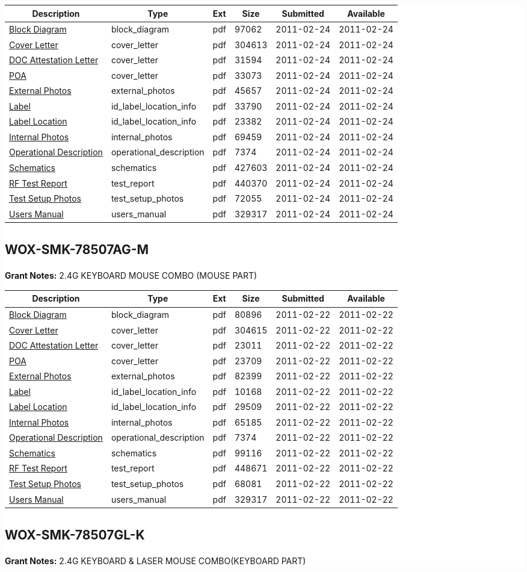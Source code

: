 | Description | Type | Ext | Size | Submitted | Available |
| ----------- | ---- | --- | ---- | --------- | --------- |
| [Block Diagram](WOX-SMK-78507AG-K/f52ac64c4bdf3c19e9092da14a016165/1419136.pdf) | block_diagram | pdf | 97062 | 2011-02-24 | 2011-02-24 |
| [Cover Letter](WOX-SMK-78507AG-K/f52ac64c4bdf3c19e9092da14a016165/1421093.pdf) | cover_letter | pdf | 304613 | 2011-02-24 | 2011-02-24 |
| [DOC Attestation Letter](WOX-SMK-78507AG-K/f52ac64c4bdf3c19e9092da14a016165/1421094.pdf) | cover_letter | pdf | 31594 | 2011-02-24 | 2011-02-24 |
| [POA](WOX-SMK-78507AG-K/f52ac64c4bdf3c19e9092da14a016165/1421100.pdf) | cover_letter | pdf | 33073 | 2011-02-24 | 2011-02-24 |
| [External Photos](WOX-SMK-78507AG-K/f52ac64c4bdf3c19e9092da14a016165/1421095.pdf) | external_photos | pdf | 45657 | 2011-02-24 | 2011-02-24 |
| [Label](WOX-SMK-78507AG-K/f52ac64c4bdf3c19e9092da14a016165/1421096.pdf) | id_label_location_info | pdf | 33790 | 2011-02-24 | 2011-02-24 |
| [Label Location](WOX-SMK-78507AG-K/f52ac64c4bdf3c19e9092da14a016165/1421097.pdf) | id_label_location_info | pdf | 23382 | 2011-02-24 | 2011-02-24 |
| [Internal Photos](WOX-SMK-78507AG-K/f52ac64c4bdf3c19e9092da14a016165/1421098.pdf) | internal_photos | pdf | 69459 | 2011-02-24 | 2011-02-24 |
| [Operational Description](WOX-SMK-78507AG-K/f52ac64c4bdf3c19e9092da14a016165/1317437.pdf) | operational_description | pdf | 7374 | 2011-02-24 | 2011-02-24 |
| [Schematics](WOX-SMK-78507AG-K/f52ac64c4bdf3c19e9092da14a016165/1419146.pdf) | schematics | pdf | 427603 | 2011-02-24 | 2011-02-24 |
| [RF Test Report](WOX-SMK-78507AG-K/f52ac64c4bdf3c19e9092da14a016165/1421101.pdf) | test_report | pdf | 440370 | 2011-02-24 | 2011-02-24 |
| [Test Setup Photos](WOX-SMK-78507AG-K/f52ac64c4bdf3c19e9092da14a016165/1421103.pdf) | test_setup_photos | pdf | 72055 | 2011-02-24 | 2011-02-24 |
| [Users Manual](WOX-SMK-78507AG-K/f52ac64c4bdf3c19e9092da14a016165/1419394.pdf) | users_manual | pdf | 329317 | 2011-02-24 | 2011-02-24 |
## WOX-SMK-78507AG-M
**Grant Notes:** 2.4G KEYBOARD MOUSE COMBO (MOUSE PART)

| Description | Type | Ext | Size | Submitted | Available |
| ----------- | ---- | --- | ---- | --------- | --------- |
| [Block Diagram](WOX-SMK-78507AG-M/3d2562809bfeeaeb6d60db36acc15d8a/1419383.pdf) | block_diagram | pdf | 80896 | 2011-02-22 | 2011-02-22 |
| [Cover Letter](WOX-SMK-78507AG-M/3d2562809bfeeaeb6d60db36acc15d8a/1419384.pdf) | cover_letter | pdf | 304615 | 2011-02-22 | 2011-02-22 |
| [DOC Attestation Letter](WOX-SMK-78507AG-M/3d2562809bfeeaeb6d60db36acc15d8a/1419385.pdf) | cover_letter | pdf | 23011 | 2011-02-22 | 2011-02-22 |
| [POA](WOX-SMK-78507AG-M/3d2562809bfeeaeb6d60db36acc15d8a/1419391.pdf) | cover_letter | pdf | 23709 | 2011-02-22 | 2011-02-22 |
| [External Photos](WOX-SMK-78507AG-M/3d2562809bfeeaeb6d60db36acc15d8a/1419386.pdf) | external_photos | pdf | 82399 | 2011-02-22 | 2011-02-22 |
| [Label](WOX-SMK-78507AG-M/3d2562809bfeeaeb6d60db36acc15d8a/1419387.pdf) | id_label_location_info | pdf | 10168 | 2011-02-22 | 2011-02-22 |
| [Label Location](WOX-SMK-78507AG-M/3d2562809bfeeaeb6d60db36acc15d8a/1419388.pdf) | id_label_location_info | pdf | 29509 | 2011-02-22 | 2011-02-22 |
| [Internal Photos](WOX-SMK-78507AG-M/3d2562809bfeeaeb6d60db36acc15d8a/1419389.pdf) | internal_photos | pdf | 65185 | 2011-02-22 | 2011-02-22 |
| [Operational Description](WOX-SMK-78507AG-M/3d2562809bfeeaeb6d60db36acc15d8a/1317424.pdf) | operational_description | pdf | 7374 | 2011-02-22 | 2011-02-22 |
| [Schematics](WOX-SMK-78507AG-M/3d2562809bfeeaeb6d60db36acc15d8a/1419392.pdf) | schematics | pdf | 99116 | 2011-02-22 | 2011-02-22 |
| [RF Test Report](WOX-SMK-78507AG-M/3d2562809bfeeaeb6d60db36acc15d8a/1419382.pdf) | test_report | pdf | 448671 | 2011-02-22 | 2011-02-22 |
| [Test Setup Photos](WOX-SMK-78507AG-M/3d2562809bfeeaeb6d60db36acc15d8a/1419393.pdf) | test_setup_photos | pdf | 68081 | 2011-02-22 | 2011-02-22 |
| [Users Manual](WOX-SMK-78507AG-M/3d2562809bfeeaeb6d60db36acc15d8a/1419394.pdf) | users_manual | pdf | 329317 | 2011-02-22 | 2011-02-22 |
## WOX-SMK-78507GL-K
**Grant Notes:** 2.4G KEYBOARD & LASER MOUSE COMBO(KEYBOARD PART)
